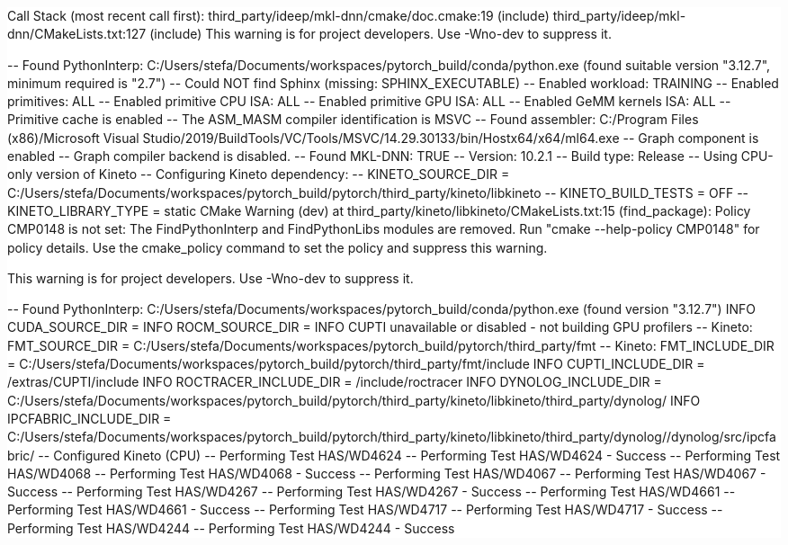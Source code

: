 Call Stack (most recent call first):
  third_party/ideep/mkl-dnn/cmake/doc.cmake:19 (include)
  third_party/ideep/mkl-dnn/CMakeLists.txt:127 (include)
This warning is for project developers.  Use -Wno-dev to suppress it.

-- Found PythonInterp: C:/Users/stefa/Documents/workspaces/pytorch_build/conda/python.exe (found suitable version "3.12.7", minimum required is "2.7")
-- Could NOT find Sphinx (missing: SPHINX_EXECUTABLE)
-- Enabled workload: TRAINING
-- Enabled primitives: ALL
-- Enabled primitive CPU ISA: ALL
-- Enabled primitive GPU ISA: ALL
-- Enabled GeMM kernels ISA: ALL
-- Primitive cache is enabled
-- The ASM_MASM compiler identification is MSVC
-- Found assembler: C:/Program Files (x86)/Microsoft Visual Studio/2019/BuildTools/VC/Tools/MSVC/14.29.30133/bin/Hostx64/x64/ml64.exe
-- Graph component is enabled
-- Graph compiler backend is disabled.
-- Found MKL-DNN: TRUE
-- Version: 10.2.1
-- Build type: Release
-- Using CPU-only version of Kineto
-- Configuring Kineto dependency:
--   KINETO_SOURCE_DIR = C:/Users/stefa/Documents/workspaces/pytorch_build/pytorch/third_party/kineto/libkineto
--   KINETO_BUILD_TESTS = OFF
--   KINETO_LIBRARY_TYPE = static
CMake Warning (dev) at third_party/kineto/libkineto/CMakeLists.txt:15 (find_package):
  Policy CMP0148 is not set: The FindPythonInterp and FindPythonLibs modules
  are removed.  Run "cmake --help-policy CMP0148" for policy details.  Use
  the cmake_policy command to set the policy and suppress this warning.

This warning is for project developers.  Use -Wno-dev to suppress it.

-- Found PythonInterp: C:/Users/stefa/Documents/workspaces/pytorch_build/conda/python.exe (found version "3.12.7")
INFO CUDA_SOURCE_DIR =
INFO ROCM_SOURCE_DIR =
INFO CUPTI unavailable or disabled - not building GPU profilers
-- Kineto: FMT_SOURCE_DIR = C:/Users/stefa/Documents/workspaces/pytorch_build/pytorch/third_party/fmt
-- Kineto: FMT_INCLUDE_DIR = C:/Users/stefa/Documents/workspaces/pytorch_build/pytorch/third_party/fmt/include
INFO CUPTI_INCLUDE_DIR = /extras/CUPTI/include
INFO ROCTRACER_INCLUDE_DIR = /include/roctracer
INFO DYNOLOG_INCLUDE_DIR = C:/Users/stefa/Documents/workspaces/pytorch_build/pytorch/third_party/kineto/libkineto/third_party/dynolog/
INFO IPCFABRIC_INCLUDE_DIR = C:/Users/stefa/Documents/workspaces/pytorch_build/pytorch/third_party/kineto/libkineto/third_party/dynolog//dynolog/src/ipcfabric/
-- Configured Kineto (CPU)
-- Performing Test HAS/WD4624
-- Performing Test HAS/WD4624 - Success
-- Performing Test HAS/WD4068
-- Performing Test HAS/WD4068 - Success
-- Performing Test HAS/WD4067
-- Performing Test HAS/WD4067 - Success
-- Performing Test HAS/WD4267
-- Performing Test HAS/WD4267 - Success
-- Performing Test HAS/WD4661
-- Performing Test HAS/WD4661 - Success
-- Performing Test HAS/WD4717
-- Performing Test HAS/WD4717 - Success
-- Performing Test HAS/WD4244
-- Performing Test HAS/WD4244 - Success
